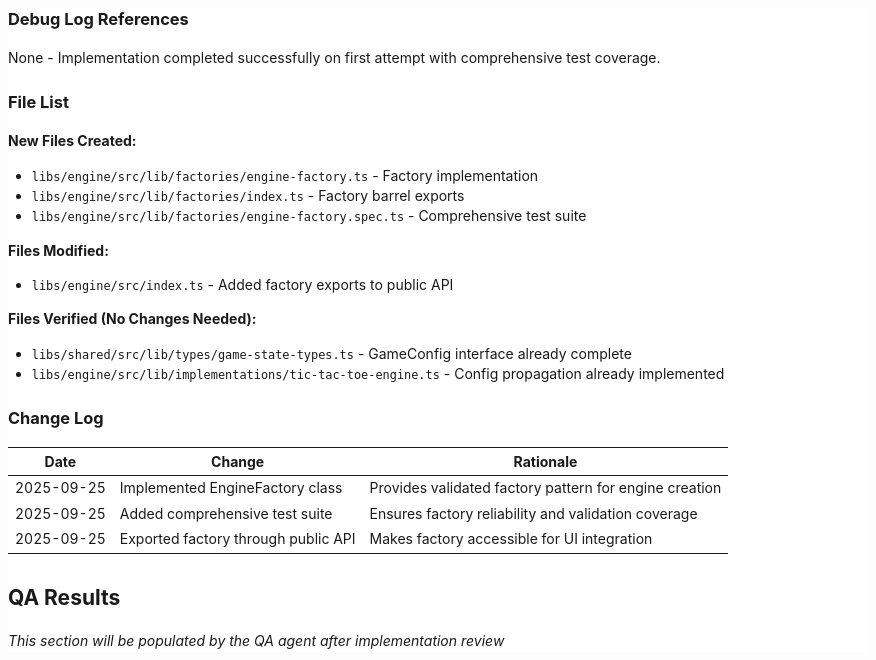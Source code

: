 ### Debug Log References
None - Implementation completed successfully on first attempt with comprehensive test coverage.

### File List
**New Files Created:**
- `libs/engine/src/lib/factories/engine-factory.ts` - Factory implementation
- `libs/engine/src/lib/factories/index.ts` - Factory barrel exports  
- `libs/engine/src/lib/factories/engine-factory.spec.ts` - Comprehensive test suite

**Files Modified:**
- `libs/engine/src/index.ts` - Added factory exports to public API

**Files Verified (No Changes Needed):**
- `libs/shared/src/lib/types/game-state-types.ts` - GameConfig interface already complete
- `libs/engine/src/lib/implementations/tic-tac-toe-engine.ts` - Config propagation already implemented

### Change Log
| Date | Change | Rationale |
|------|---------|-----------|
| 2025-09-25 | Implemented EngineFactory class | Provides validated factory pattern for engine creation |
| 2025-09-25 | Added comprehensive test suite | Ensures factory reliability and validation coverage |
| 2025-09-25 | Exported factory through public API | Makes factory accessible for UI integration |

## QA Results

*This section will be populated by the QA agent after implementation review*